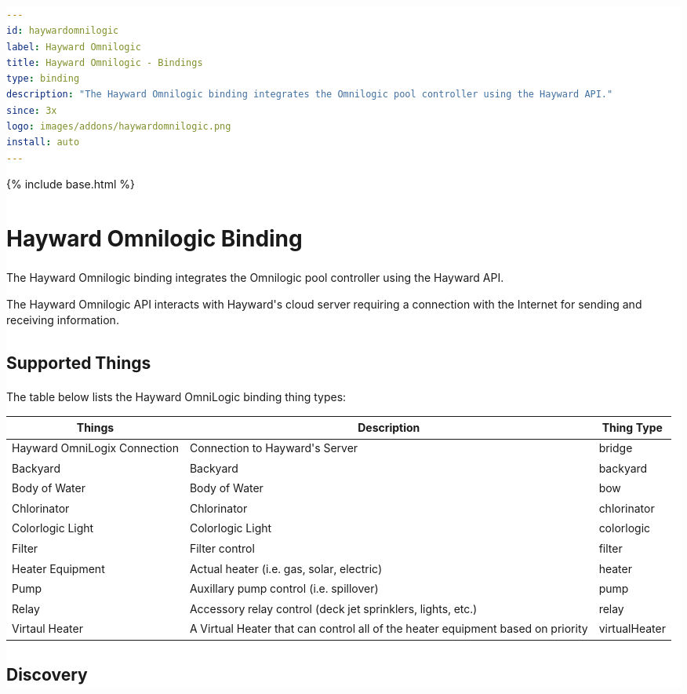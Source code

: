 ```yaml
---
id: haywardomnilogic
label: Hayward Omnilogic
title: Hayward Omnilogic - Bindings
type: binding
description: "The Hayward Omnilogic binding integrates the Omnilogic pool controller using the Hayward API."
since: 3x
logo: images/addons/haywardomnilogic.png
install: auto
---
```




{% include base.html %}

<AddonLogo />

# Hayward Omnilogic Binding

The Hayward Omnilogic binding integrates the Omnilogic pool controller using the Hayward API.

The Hayward Omnilogic API interacts with Hayward's cloud server requiring a connection with the Internet for sending and receiving information.

## Supported Things

The table below lists the Hayward OmniLogic binding thing types:

| Things                       | Description                                                                     | Thing Type    |
|------------------------------|---------------------------------------------------------------------------------|---------------|
| Hayward OmniLogix Connection | Connection to Hayward's Server                                                  | bridge        |
| Backyard                     | Backyard                                                                        | backyard      |
| Body of Water                | Body of Water                                                                   | bow           |
| Chlorinator                  | Chlorinator                                                                     | chlorinator   |
| Colorlogic Light             | Colorlogic Light                                                                | colorlogic    |
| Filter                       | Filter control                                                                  | filter        |
| Heater Equipment             | Actual heater (i.e. gas, solar, electric)                                       | heater        |
| Pump                         | Auxillary pump control (i.e. spillover)                                         | pump          |
| Relay                        | Accessory relay control (deck jet sprinklers, lights, etc.)                     | relay         |
| Virtaul Heater               | A Virtual Heater that can control all of the heater equipment based on priority | virtualHeater |

## Discovery
